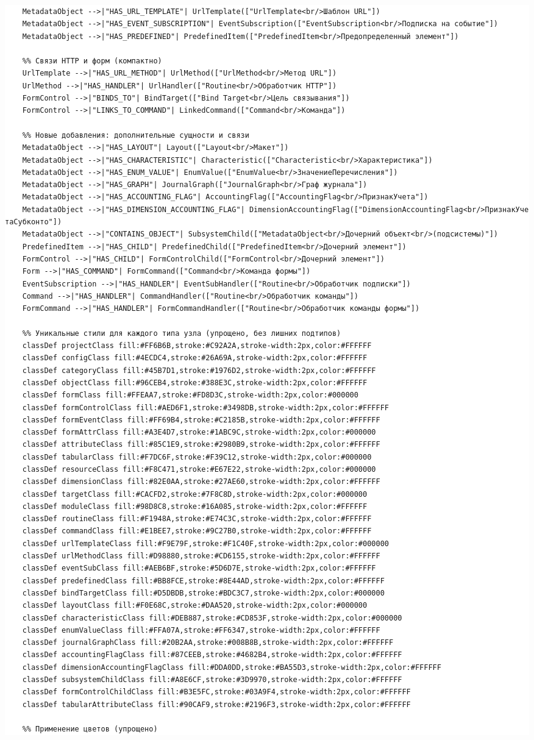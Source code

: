 ```mermaid
    MetadataObject -->|"HAS_URL_TEMPLATE"| UrlTemplate(["UrlTemplate<br/>Шаблон URL"])
    MetadataObject -->|"HAS_EVENT_SUBSCRIPTION"| EventSubscription(["EventSubscription<br/>Подписка на событие"])
    MetadataObject -->|"HAS_PREDEFINED"| PredefinedItem(["PredefinedItem<br/>Предопределенный элемент"])
    
    %% Связи HTTP и форм (компактно)
    UrlTemplate -->|"HAS_URL_METHOD"| UrlMethod(["UrlMethod<br/>Метод URL"])
    UrlMethod -->|"HAS_HANDLER"| UrlHandler(["Routine<br/>Обработчик HTTP"])
    FormControl -->|"BINDS_TO"| BindTarget(["Bind Target<br/>Цель связывания"])
    FormControl -->|"LINKS_TO_COMMAND"| LinkedCommand(["Command<br/>Команда"])
    
    %% Новые добавления: дополнительные сущности и связи
    MetadataObject -->|"HAS_LAYOUT"| Layout(["Layout<br/>Макет"])
    MetadataObject -->|"HAS_CHARACTERISTIC"| Characteristic(["Characteristic<br/>Характеристика"])
    MetadataObject -->|"HAS_ENUM_VALUE"| EnumValue(["EnumValue<br/>ЗначениеПеречисления"])
    MetadataObject -->|"HAS_GRAPH"| JournalGraph(["JournalGraph<br/>Граф журнала"])
    MetadataObject -->|"HAS_ACCOUNTING_FLAG"| AccountingFlag(["AccountingFlag<br/>ПризнакУчета"])
    MetadataObject -->|"HAS_DIMENSION_ACCOUNTING_FLAG"| DimensionAccountingFlag(["DimensionAccountingFlag<br/>ПризнакУчетаСубконто"])
    MetadataObject -->|"CONTAINS_OBJECT"| SubsystemChild(["MetadataObject<br/>Дочерний объект<br/>(подсистемы)"])
    PredefinedItem -->|"HAS_CHILD"| PredefinedChild(["PredefinedItem<br/>Дочерний элемент"])
    FormControl -->|"HAS_CHILD"| FormControlChild(["FormControl<br/>Дочерний элемент"])
    Form -->|"HAS_COMMAND"| FormCommand(["Command<br/>Команда формы"])
    EventSubscription -->|"HAS_HANDLER"| EventSubHandler(["Routine<br/>Обработчик подписки"])
    Command -->|"HAS_HANDLER"| CommandHandler(["Routine<br/>Обработчик команды"])
    FormCommand -->|"HAS_HANDLER"| FormCommandHandler(["Routine<br/>Обработчик команды формы"])
    
    %% Уникальные стили для каждого типа узла (упрощено, без лишних подтипов)
    classDef projectClass fill:#FF6B6B,stroke:#C92A2A,stroke-width:2px,color:#FFFFFF
    classDef configClass fill:#4ECDC4,stroke:#26A69A,stroke-width:2px,color:#FFFFFF
    classDef categoryClass fill:#45B7D1,stroke:#1976D2,stroke-width:2px,color:#FFFFFF
    classDef objectClass fill:#96CEB4,stroke:#388E3C,stroke-width:2px,color:#FFFFFF
    classDef formClass fill:#FFEAA7,stroke:#FD8D3C,stroke-width:2px,color:#000000
    classDef formControlClass fill:#AED6F1,stroke:#3498DB,stroke-width:2px,color:#FFFFFF
    classDef formEventClass fill:#FF69B4,stroke:#C2185B,stroke-width:2px,color:#FFFFFF
    classDef formAttrClass fill:#A3E4D7,stroke:#1ABC9C,stroke-width:2px,color:#000000
    classDef attributeClass fill:#85C1E9,stroke:#2980B9,stroke-width:2px,color:#FFFFFF
    classDef tabularClass fill:#F7DC6F,stroke:#F39C12,stroke-width:2px,color:#000000
    classDef resourceClass fill:#F8C471,stroke:#E67E22,stroke-width:2px,color:#000000
    classDef dimensionClass fill:#82E0AA,stroke:#27AE60,stroke-width:2px,color:#FFFFFF
    classDef targetClass fill:#CACFD2,stroke:#7F8C8D,stroke-width:2px,color:#000000
    classDef moduleClass fill:#98D8C8,stroke:#16A085,stroke-width:2px,color:#FFFFFF
    classDef routineClass fill:#F1948A,stroke:#E74C3C,stroke-width:2px,color:#FFFFFF
    classDef commandClass fill:#E1BEE7,stroke:#9C27B0,stroke-width:2px,color:#FFFFFF
    classDef urlTemplateClass fill:#F9E79F,stroke:#F1C40F,stroke-width:2px,color:#000000
    classDef urlMethodClass fill:#D98880,stroke:#CD6155,stroke-width:2px,color:#FFFFFF
    classDef eventSubClass fill:#AEB6BF,stroke:#5D6D7E,stroke-width:2px,color:#FFFFFF
    classDef predefinedClass fill:#BB8FCE,stroke:#8E44AD,stroke-width:2px,color:#FFFFFF
    classDef bindTargetClass fill:#D5DBDB,stroke:#BDC3C7,stroke-width:2px,color:#000000
    classDef layoutClass fill:#F0E68C,stroke:#DAA520,stroke-width:2px,color:#000000
    classDef characteristicClass fill:#DEB887,stroke:#CD853F,stroke-width:2px,color:#000000
    classDef enumValueClass fill:#FFA07A,stroke:#FF6347,stroke-width:2px,color:#FFFFFF
    classDef journalGraphClass fill:#20B2AA,stroke:#008B8B,stroke-width:2px,color:#FFFFFF
    classDef accountingFlagClass fill:#87CEEB,stroke:#4682B4,stroke-width:2px,color:#FFFFFF
    classDef dimensionAccountingFlagClass fill:#DDA0DD,stroke:#BA55D3,stroke-width:2px,color:#FFFFFF
    classDef subsystemChildClass fill:#A8E6CF,stroke:#3D9970,stroke-width:2px,color:#FFFFFF
    classDef formControlChildClass fill:#B3E5FC,stroke:#03A9F4,stroke-width:2px,color:#FFFFFF
    classDef tabularAttributeClass fill:#90CAF9,stroke:#2196F3,stroke-width:2px,color:#FFFFFF
    
    %% Применение цветов (упрощено)
```